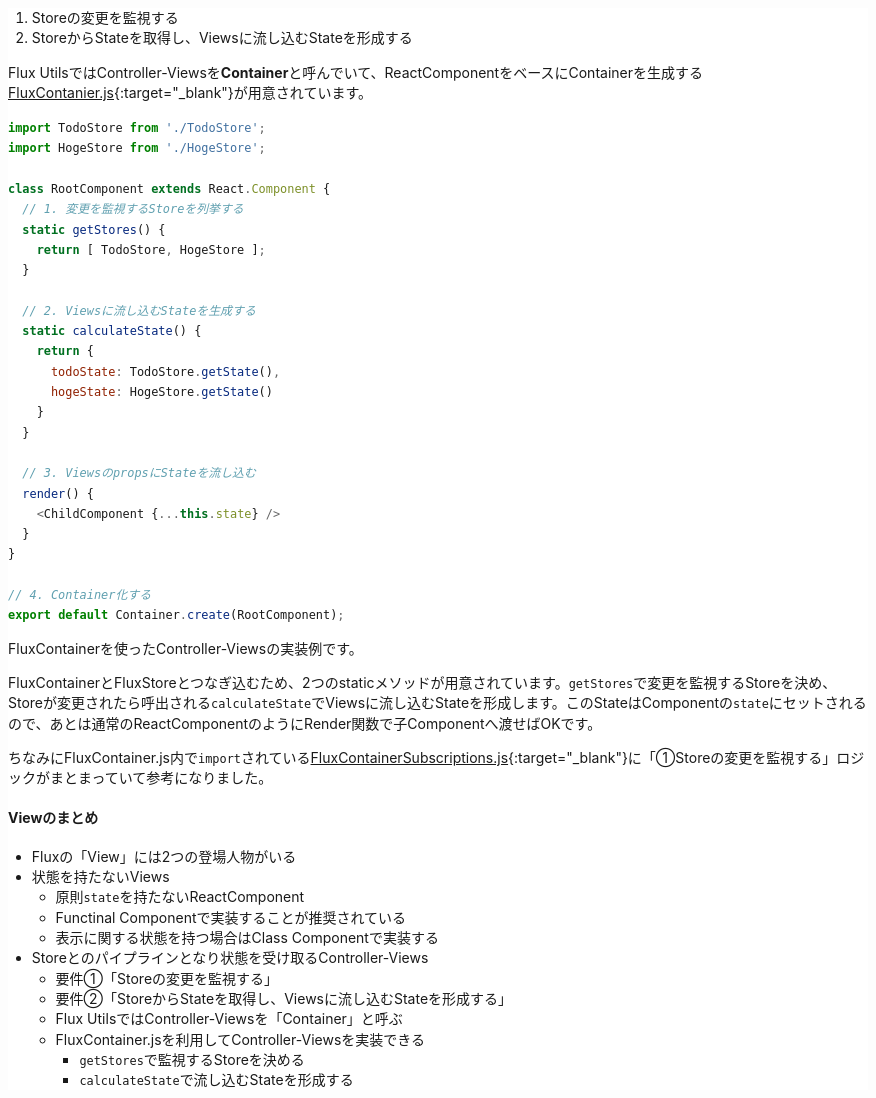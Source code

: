 1. Storeの変更を監視する
2. StoreからStateを取得し、Viewsに流し込むStateを形成する

Flux UtilsではController-Viewsを**Container**と呼んでいて、ReactComponentをベースにContainerを生成する[FluxContanier.js](https://github.com/facebook/flux/blob/master/src/container/FluxContainer.js){:target="_blank"}が用意されています。

```js
import TodoStore from './TodoStore';
import HogeStore from './HogeStore';

class RootComponent extends React.Component {
  // 1. 変更を監視するStoreを列挙する
  static getStores() {
    return [ TodoStore, HogeStore ];
  }

  // 2. Viewsに流し込むStateを生成する
  static calculateState() {
    return {
      todoState: TodoStore.getState(),
      hogeState: HogeStore.getState()
    }
  }

  // 3. ViewsのpropsにStateを流し込む
  render() {
    <ChildComponent {...this.state} /> 
  }
}

// 4. Container化する
export default Container.create(RootComponent);
```

FluxContainerを使ったController-Viewsの実装例です。

FluxContainerとFluxStoreとつなぎ込むため、2つのstaticメソッドが用意されています。`getStores`で変更を監視するStoreを決め、Storeが変更されたら呼出される`calculateState`でViewsに流し込むStateを形成します。このStateはComponentの`state`にセットされるので、あとは通常のReactComponentのようにRender関数で子Componentへ渡せばOKです。

ちなみにFluxContainer.js内で`import`されている[FluxContainerSubscriptions.js](https://github.com/facebook/flux/blob/master/src/container/FluxContainerSubscriptions.js){:target="_blank"}に「①Storeの変更を監視する」ロジックがまとまっていて参考になりました。

#### Viewのまとめ

* Fluxの「View」には2つの登場人物がいる
* 状態を持たないViews
  * 原則`state`を持たないReactComponent
  * Functinal Componentで実装することが推奨されている
  * 表示に関する状態を持つ場合はClass Componentで実装する
* Storeとのパイプラインとなり状態を受け取るController-Views
  * 要件①「Storeの変更を監視する」
  * 要件②「StoreからStateを取得し、Viewsに流し込むStateを形成する」
  * Flux UtilsではController-Viewsを「Container」と呼ぶ
  * FluxContainer.jsを利用してController-Viewsを実装できる
    * `getStores`で監視するStoreを決める
    * `calculateState`で流し込むStateを形成する
